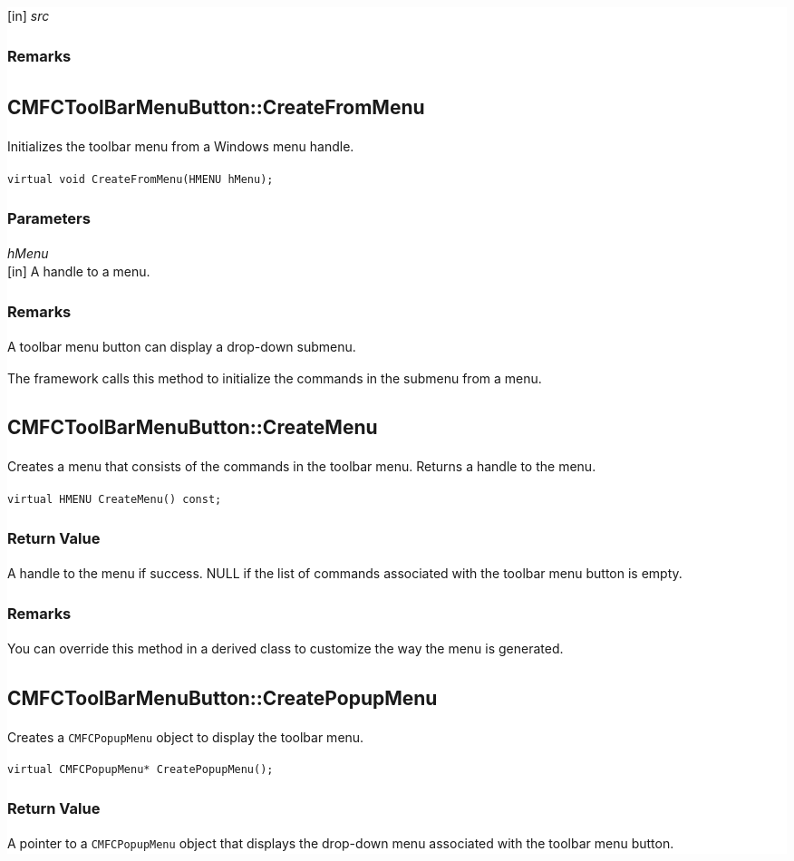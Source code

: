 [in] *src*<br/>

### Remarks

##  <a name="createfrommenu"></a>  CMFCToolBarMenuButton::CreateFromMenu

Initializes the toolbar menu from a Windows menu handle.

```
virtual void CreateFromMenu(HMENU hMenu);
```

### Parameters

*hMenu*<br/>
[in] A handle to a menu.

### Remarks

A toolbar menu button can display a drop-down submenu.

The framework calls this method to initialize the commands in the submenu from a menu.

##  <a name="createmenu"></a>  CMFCToolBarMenuButton::CreateMenu

Creates a menu that consists of the commands in the toolbar menu. Returns a handle to the menu.

```
virtual HMENU CreateMenu() const;
```

### Return Value

A handle to the menu if success. NULL if the list of commands associated with the toolbar menu button is empty.

### Remarks

You can override this method in a derived class to customize the way the menu is generated.

##  <a name="createpopupmenu"></a>  CMFCToolBarMenuButton::CreatePopupMenu

Creates a `CMFCPopupMenu` object to display the toolbar menu.

```
virtual CMFCPopupMenu* CreatePopupMenu();
```

### Return Value

A pointer to a `CMFCPopupMenu` object that displays the drop-down menu associated with the toolbar menu button.
